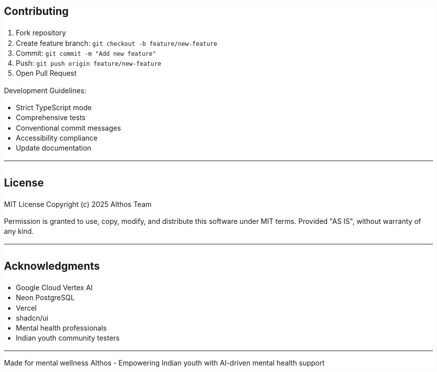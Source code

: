 ## Contributing

1. Fork repository
2. Create feature branch: `git checkout -b feature/new-feature`
3. Commit: `git commit -m "Add new feature"`
4. Push: `git push origin feature/new-feature`
5. Open Pull Request

Development Guidelines:

* Strict TypeScript mode
* Comprehensive tests
* Conventional commit messages
* Accessibility compliance
* Update documentation

---

## License

MIT License
Copyright (c) 2025 Althos Team

Permission is granted to use, copy, modify, and distribute this software under MIT terms.
Provided "AS IS", without warranty of any kind.

---



## Acknowledgments

* Google Cloud Vertex AI
* Neon PostgreSQL
* Vercel
* shadcn/ui
* Mental health professionals
* Indian youth community testers

---

Made for mental wellness
Althos - Empowering Indian youth with AI-driven mental health support


